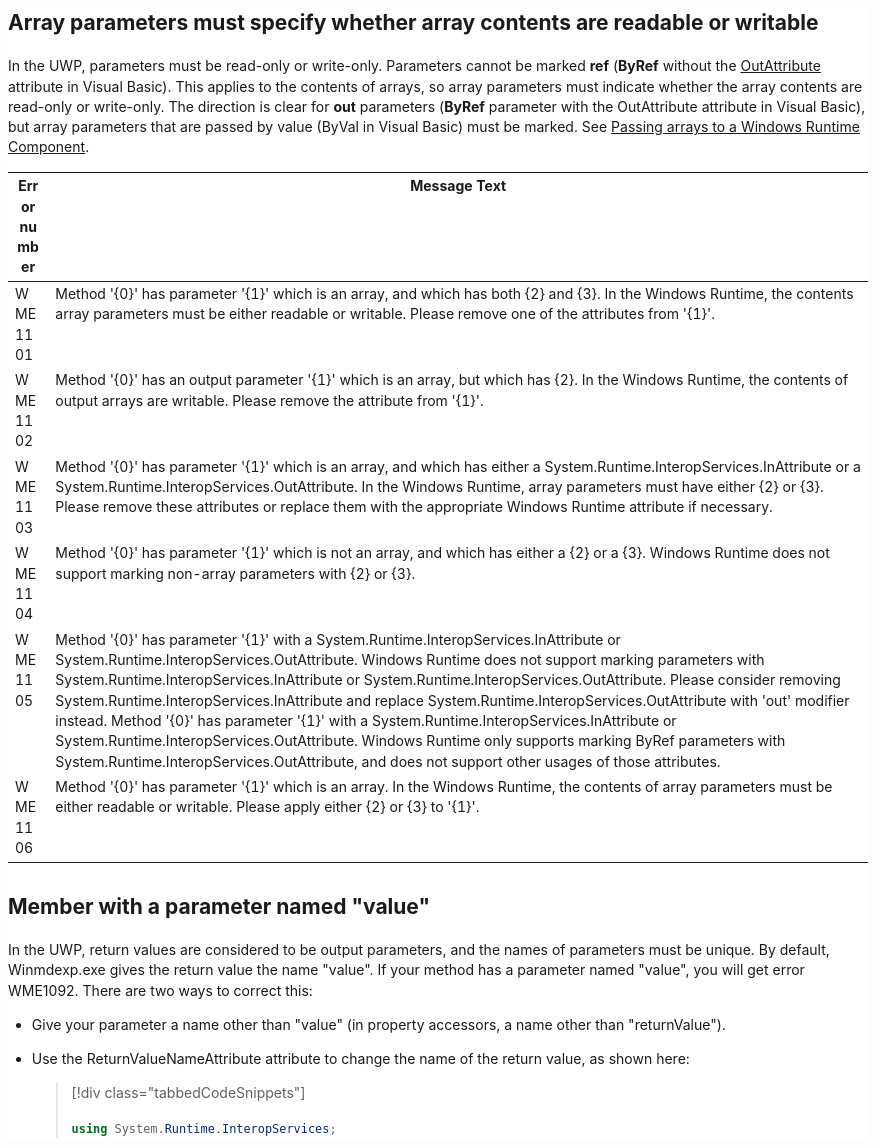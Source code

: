 ## Array parameters must specify whether array contents are readable or writable


In the UWP, parameters must be read-only or write-only. Parameters cannot be marked **ref** (**ByRef** without the [OutAttribute](https://docs.microsoft.com/dotnet/api/system.runtime.interopservices.outattribute?redirectedfrom=MSDN) attribute in Visual Basic). This applies to the contents of arrays, so array parameters must indicate whether the array contents are read-only or write-only. The direction is clear for **out** parameters (**ByRef** parameter with the OutAttribute attribute in Visual Basic), but array parameters that are passed by value (ByVal in Visual Basic) must be marked. See [Passing arrays to a Windows Runtime Component](passing-arrays-to-a-windows-runtime-component.md).

| Error number | Message Text         |
|--------------|----------------------|
| WME1101      | Method '{0}' has parameter '{1}' which is an array, and which has both {2} and {3}. In the Windows Runtime, the contents array parameters must be either readable or writable. Please remove one of the attributes from '{1}'.                                                                                                                                                                                                                                                                                                                                                                                                                                                                                                                     |
| WME1102      | Method '{0}' has an output parameter '{1}' which is an array, but which has {2}. In the Windows Runtime, the contents of output arrays are writable. Please remove the attribute from '{1}'.                                                                                                                                                                                                                                                                                                                                                                                                                                                                                                                                                       |
| WME1103      | Method '{0}' has parameter '{1}' which is an array, and which has either a System.Runtime.InteropServices.InAttribute or a System.Runtime.InteropServices.OutAttribute. In the Windows Runtime, array parameters must have either {2} or {3}. Please remove these attributes or replace them with the appropriate Windows Runtime attribute if necessary.                                                                                                                                                                                                                                                                                                                                                                                          |
| WME1104      | Method '{0}' has parameter '{1}' which is not an array, and which has either a {2} or a {3}. Windows Runtime does not support marking non-array parameters with {2} or {3}.                                                                                                                                                                                                                                                                                                                                                                                                                                                                                                                                                                        |
| WME1105      | Method '{0}' has parameter '{1}' with a System.Runtime.InteropServices.InAttribute or System.Runtime.InteropServices.OutAttribute. Windows Runtime does not support marking parameters with System.Runtime.InteropServices.InAttribute or System.Runtime.InteropServices.OutAttribute. Please consider removing System.Runtime.InteropServices.InAttribute and replace System.Runtime.InteropServices.OutAttribute with 'out' modifier instead. Method '{0}' has parameter '{1}' with a System.Runtime.InteropServices.InAttribute or System.Runtime.InteropServices.OutAttribute. Windows Runtime only supports marking ByRef parameters with System.Runtime.InteropServices.OutAttribute, and does not support other usages of those attributes. |
| WME1106      | Method '{0}' has parameter '{1}' which is an array. In the Windows Runtime, the contents of array parameters must be either readable or writable. Please apply either {2} or {3} to '{1}'.                                                                                                                                                                                                                                                                                                                                                                                                                                                                                                                                                         |


## Member with a parameter named "value"


In the UWP, return values are considered to be output parameters, and the names of parameters must be unique. By default, Winmdexp.exe gives the return value the name "value". If your method has a parameter named "value", you will get error WME1092. There are two ways to correct this:

-   Give your parameter a name other than "value" (in property accessors, a name other than "returnValue").
-   Use the ReturnValueNameAttribute attribute to change the name of the return value, as shown here:

    > [!div class="tabbedCodeSnippets"]
    > ```cs
    > using System.Runtime.InteropServices;